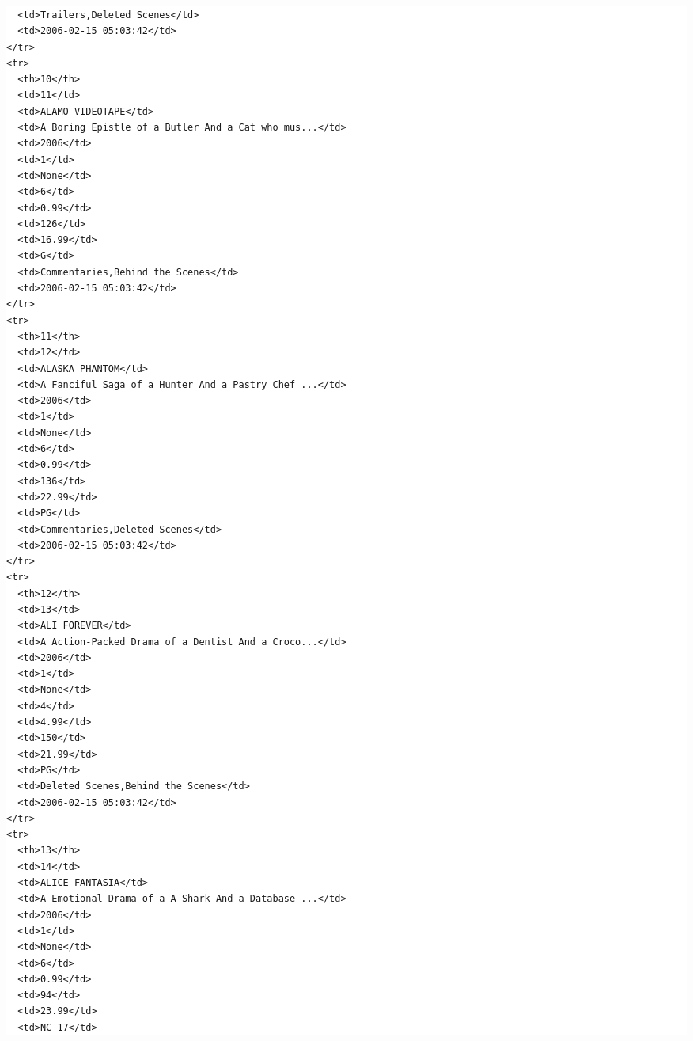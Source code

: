       <td>Trailers,Deleted Scenes</td>
      <td>2006-02-15 05:03:42</td>
    </tr>
    <tr>
      <th>10</th>
      <td>11</td>
      <td>ALAMO VIDEOTAPE</td>
      <td>A Boring Epistle of a Butler And a Cat who mus...</td>
      <td>2006</td>
      <td>1</td>
      <td>None</td>
      <td>6</td>
      <td>0.99</td>
      <td>126</td>
      <td>16.99</td>
      <td>G</td>
      <td>Commentaries,Behind the Scenes</td>
      <td>2006-02-15 05:03:42</td>
    </tr>
    <tr>
      <th>11</th>
      <td>12</td>
      <td>ALASKA PHANTOM</td>
      <td>A Fanciful Saga of a Hunter And a Pastry Chef ...</td>
      <td>2006</td>
      <td>1</td>
      <td>None</td>
      <td>6</td>
      <td>0.99</td>
      <td>136</td>
      <td>22.99</td>
      <td>PG</td>
      <td>Commentaries,Deleted Scenes</td>
      <td>2006-02-15 05:03:42</td>
    </tr>
    <tr>
      <th>12</th>
      <td>13</td>
      <td>ALI FOREVER</td>
      <td>A Action-Packed Drama of a Dentist And a Croco...</td>
      <td>2006</td>
      <td>1</td>
      <td>None</td>
      <td>4</td>
      <td>4.99</td>
      <td>150</td>
      <td>21.99</td>
      <td>PG</td>
      <td>Deleted Scenes,Behind the Scenes</td>
      <td>2006-02-15 05:03:42</td>
    </tr>
    <tr>
      <th>13</th>
      <td>14</td>
      <td>ALICE FANTASIA</td>
      <td>A Emotional Drama of a A Shark And a Database ...</td>
      <td>2006</td>
      <td>1</td>
      <td>None</td>
      <td>6</td>
      <td>0.99</td>
      <td>94</td>
      <td>23.99</td>
      <td>NC-17</td>